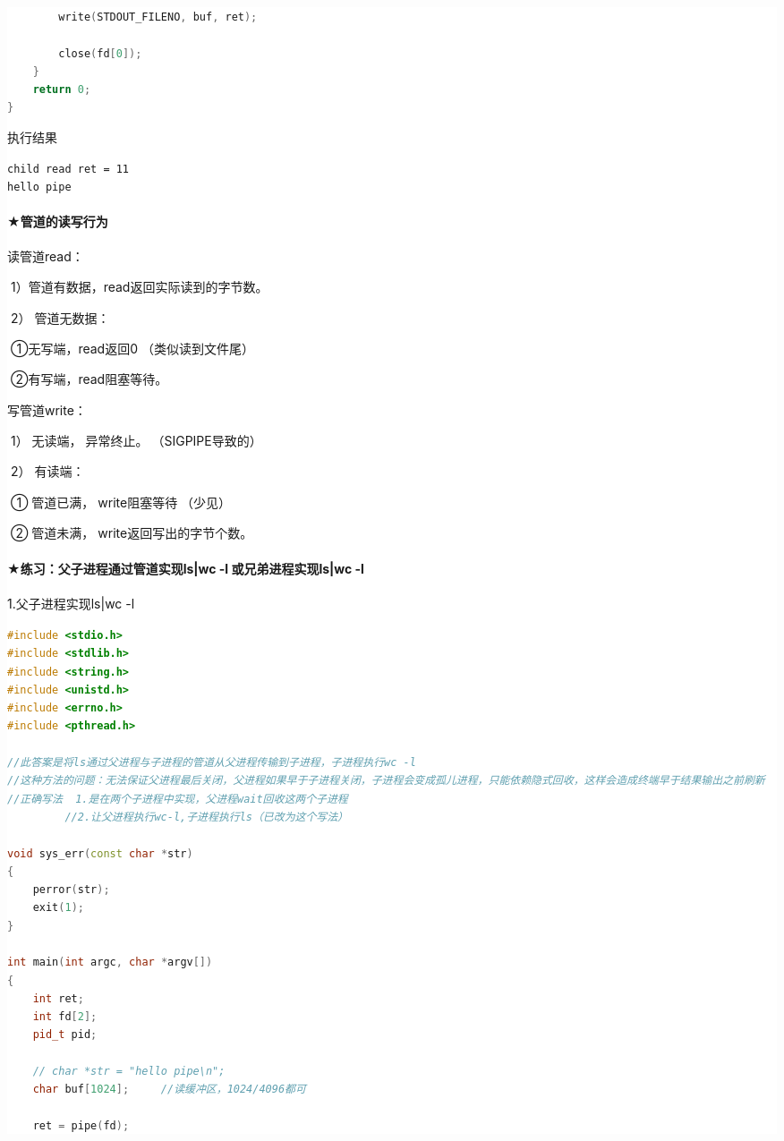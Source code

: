 ```c++
        write(STDOUT_FILENO, buf, ret);

        close(fd[0]);
    }
	return 0;
}
```

执行结果

```
child read ret = 11
hello pipe
```

#### ★管道的读写行为

  读管道read：

​    1）管道有数据，read返回实际读到的字节数。

​    2） 管道无数据：  

​			 ①无写端，read返回0 （类似读到文件尾）

​       	  ②有写端，read阻塞等待。 

  写管道write：

​    1） 无读端， 异常终止。 （SIGPIPE导致的） 

​    2） 有读端：  

​			 ① 管道已满， write阻塞等待 （少见）

​             ② 管道未满， write返回写出的字节个数。

#### ★练习：父子进程通过管道实现ls|wc -l 或兄弟进程实现ls|wc -l

1.父子进程实现ls|wc -l

```c++
#include <stdio.h>
#include <stdlib.h>
#include <string.h>
#include <unistd.h>
#include <errno.h>
#include <pthread.h>

//此答案是将ls通过父进程与子进程的管道从父进程传输到子进程，子进程执行wc -l
//这种方法的问题：无法保证父进程最后关闭，父进程如果早于子进程关闭，子进程会变成孤儿进程，只能依赖隐式回收，这样会造成终端早于结果输出之前刷新
//正确写法  1.是在两个子进程中实现，父进程wait回收这两个子进程
         //2.让父进程执行wc-l,子进程执行ls（已改为这个写法）

void sys_err(const char *str)
{
	perror(str);
	exit(1);
}

int main(int argc, char *argv[])
{
    int ret;
    int fd[2];
    pid_t pid;

    // char *str = "hello pipe\n";
    char buf[1024];     //读缓冲区，1024/4096都可

    ret = pipe(fd);
```